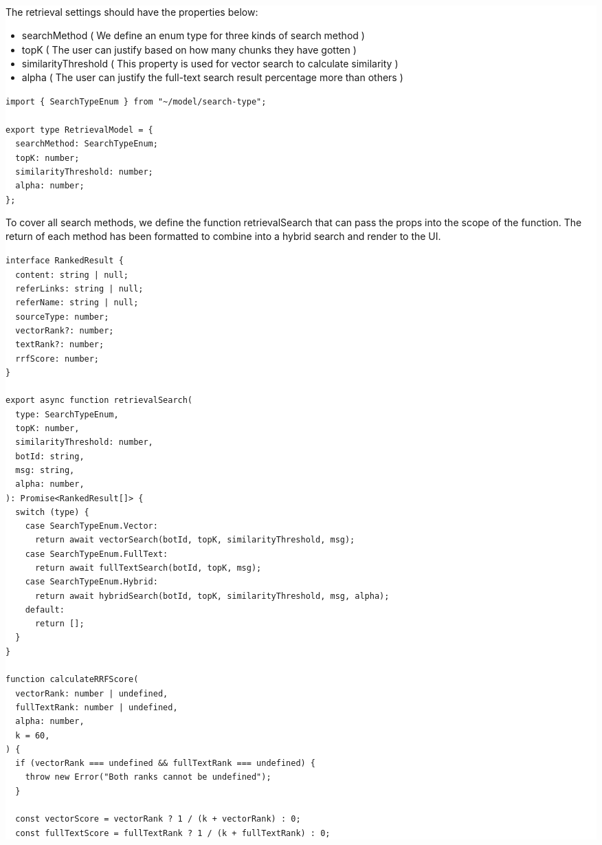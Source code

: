 The retrieval settings should have the properties below:

- searchMethod ( We define an enum type for three kinds of search method )
- topK ( The user can justify based on how many chunks they have gotten )
- similarityThreshold ( This property is used for vector search to calculate similarity )
- alpha ( The user can justify the full-text search result percentage more than others )

```tsx
import { SearchTypeEnum } from "~/model/search-type";

export type RetrievalModel = {
  searchMethod: SearchTypeEnum;
  topK: number;
  similarityThreshold: number;
  alpha: number;
};
```

To cover all search methods, we define the function retrievalSearch that can pass the props into the scope of the function. The return of each method has been formatted to combine into a hybrid search and render to the UI. 

```tsx
interface RankedResult {
  content: string | null;
  referLinks: string | null;
  referName: string | null;
  sourceType: number;
  vectorRank?: number;
  textRank?: number;
  rrfScore: number;
}

export async function retrievalSearch(
  type: SearchTypeEnum,
  topK: number,
  similarityThreshold: number,
  botId: string,
  msg: string,
  alpha: number,
): Promise<RankedResult[]> {
  switch (type) {
    case SearchTypeEnum.Vector:
      return await vectorSearch(botId, topK, similarityThreshold, msg);
    case SearchTypeEnum.FullText:
      return await fullTextSearch(botId, topK, msg);
    case SearchTypeEnum.Hybrid:
      return await hybridSearch(botId, topK, similarityThreshold, msg, alpha);
    default:
      return [];
  }
}

function calculateRRFScore(
  vectorRank: number | undefined,
  fullTextRank: number | undefined,
  alpha: number,
  k = 60,
) {
  if (vectorRank === undefined && fullTextRank === undefined) {
    throw new Error("Both ranks cannot be undefined");
  }

  const vectorScore = vectorRank ? 1 / (k + vectorRank) : 0;
  const fullTextScore = fullTextRank ? 1 / (k + fullTextRank) : 0;

```